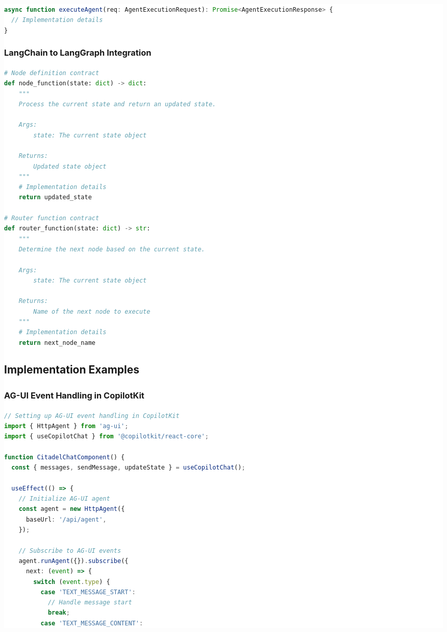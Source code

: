 ```typescript
async function executeAgent(req: AgentExecutionRequest): Promise<AgentExecutionResponse> {
  // Implementation details
}
```

### LangChain to LangGraph Integration

```python
# Node definition contract
def node_function(state: dict) -> dict:
    """
    Process the current state and return an updated state.
    
    Args:
        state: The current state object
        
    Returns:
        Updated state object
    """
    # Implementation details
    return updated_state

# Router function contract
def router_function(state: dict) -> str:
    """
    Determine the next node based on the current state.
    
    Args:
        state: The current state object
        
    Returns:
        Name of the next node to execute
    """
    # Implementation details
    return next_node_name
```

## Implementation Examples

### AG-UI Event Handling in CopilotKit

```typescript
// Setting up AG-UI event handling in CopilotKit
import { HttpAgent } from 'ag-ui';
import { useCopilotChat } from '@copilotkit/react-core';

function CitadelChatComponent() {
  const { messages, sendMessage, updateState } = useCopilotChat();
  
  useEffect(() => {
    // Initialize AG-UI agent
    const agent = new HttpAgent({
      baseUrl: '/api/agent',
    });
    
    // Subscribe to AG-UI events
    agent.runAgent({}).subscribe({
      next: (event) => {
        switch (event.type) {
          case 'TEXT_MESSAGE_START':
            // Handle message start
            break;
          case 'TEXT_MESSAGE_CONTENT':
```